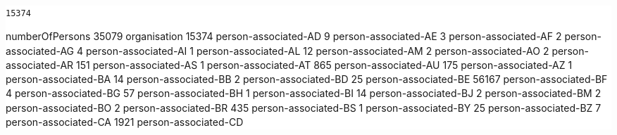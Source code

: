	15374
numberOfPersons
	35079
organisation
	15374
person-associated-AD
	9
person-associated-AE
	3
person-associated-AF
	2
person-associated-AG
	4
person-associated-AI
	1
person-associated-AL
	12
person-associated-AM
	2
person-associated-AO
	2
person-associated-AR
	151
person-associated-AS
	1
person-associated-AT
	865
person-associated-AU
	175
person-associated-AZ
	1
person-associated-BA
	14
person-associated-BB
	2
person-associated-BD
	25
person-associated-BE
	56167
person-associated-BF
	4
person-associated-BG
	57
person-associated-BH
	1
person-associated-BI
	14
person-associated-BJ
	2
person-associated-BM
	2
person-associated-BO
	2
person-associated-BR
	435
person-associated-BS
	1
person-associated-BY
	25
person-associated-BZ
	7
person-associated-CA
	1921
person-associated-CD
